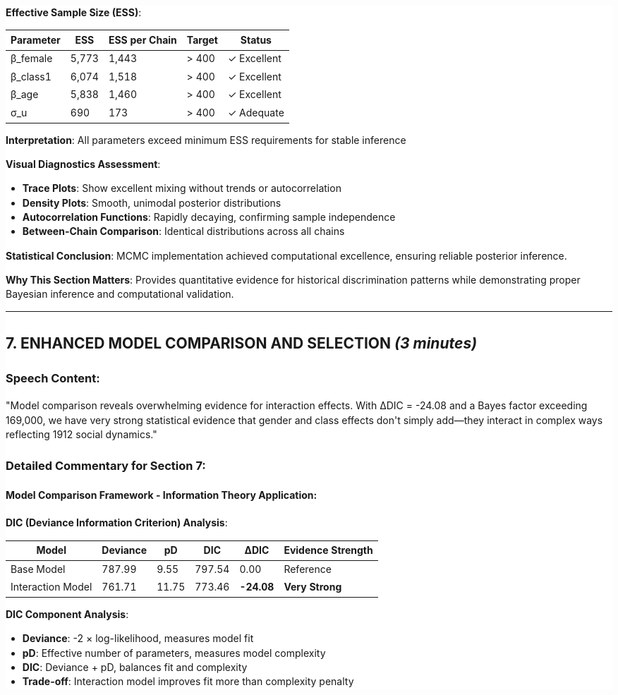 **Effective Sample Size (ESS)**:

| Parameter | ESS | ESS per Chain | Target | Status |
|-----------|-----|---------------|--------|--------|
| β_female | 5,773 | 1,443 | > 400 | ✓ Excellent |
| β_class1 | 6,074 | 1,518 | > 400 | ✓ Excellent |
| β_age | 5,838 | 1,460 | > 400 | ✓ Excellent |
| σ_u | 690 | 173 | > 400 | ✓ Adequate |

**Interpretation**: All parameters exceed minimum ESS requirements for stable inference

**Visual Diagnostics Assessment**:
- **Trace Plots**: Show excellent mixing without trends or autocorrelation
- **Density Plots**: Smooth, unimodal posterior distributions
- **Autocorrelation Functions**: Rapidly decaying, confirming sample independence
- **Between-Chain Comparison**: Identical distributions across all chains

**Statistical Conclusion**: MCMC implementation achieved computational excellence, ensuring reliable posterior inference.

**Why This Section Matters**: Provides quantitative evidence for historical discrimination patterns while demonstrating proper Bayesian inference and computational validation.

---

## **7. ENHANCED MODEL COMPARISON AND SELECTION** *(3 minutes)*

### **Speech Content:**
"Model comparison reveals overwhelming evidence for interaction effects. With ΔDIC = -24.08 and a Bayes factor exceeding 169,000, we have very strong statistical evidence that gender and class effects don't simply add—they interact in complex ways reflecting 1912 social dynamics."

### **Detailed Commentary for Section 7:**

#### **Model Comparison Framework - Information Theory Application:**

**DIC (Deviance Information Criterion) Analysis**:

| Model | Deviance | pD | DIC | ΔDIC | Evidence Strength |
|-------|----------|----|----|------|-------------------|
| Base Model | 787.99 | 9.55 | 797.54 | 0.00 | Reference |
| Interaction Model | 761.71 | 11.75 | 773.46 | **-24.08** | **Very Strong** |

**DIC Component Analysis**:
- **Deviance**: -2 × log-likelihood, measures model fit
- **pD**: Effective number of parameters, measures model complexity
- **DIC**: Deviance + pD, balances fit and complexity
- **Trade-off**: Interaction model improves fit more than complexity penalty
